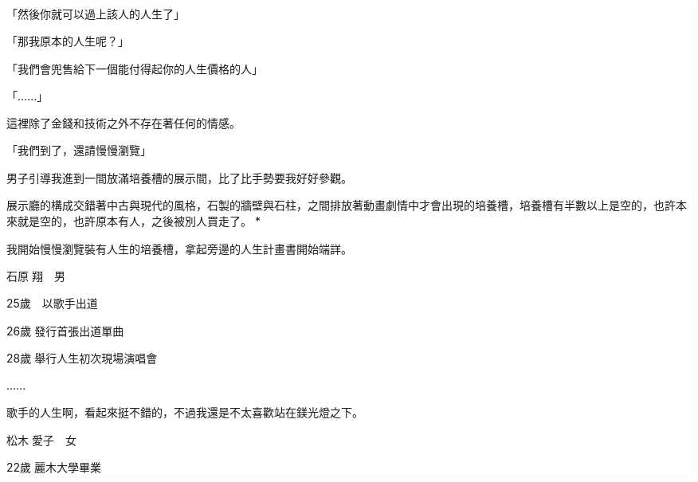 

「然後你就可以過上該人的人生了」



「那我原本的人生呢？」



「我們會兜售給下一個能付得起你的人生價格的人」



「......」





這裡除了金錢和技術之外不存在著任何的情感。





「我們到了，還請慢慢瀏覽」





男子引導我進到一間放滿培養槽的展示間，比了比手勢要我好好參觀。





展示廳的構成交錯著中古與現代的風格，石製的牆壁與石柱，之間排放著動畫劇情中才會出現的培養槽，培養槽有半數以上是空的，也許本來就是空的，也許原本有人，之後被別人買走了。 *



我開始慢慢瀏覽裝有人生的培養槽，拿起旁邊的人生計畫書開始端詳。





石原 翔　男



25歲　以歌手出道



26歲 發行首張出道單曲



28歲 舉行人生初次現場演唱會



......



歌手的人生啊，看起來挺不錯的，不過我還是不太喜歡站在鎂光燈之下。





松木 愛子　女



22歲 麗木大學畢業
